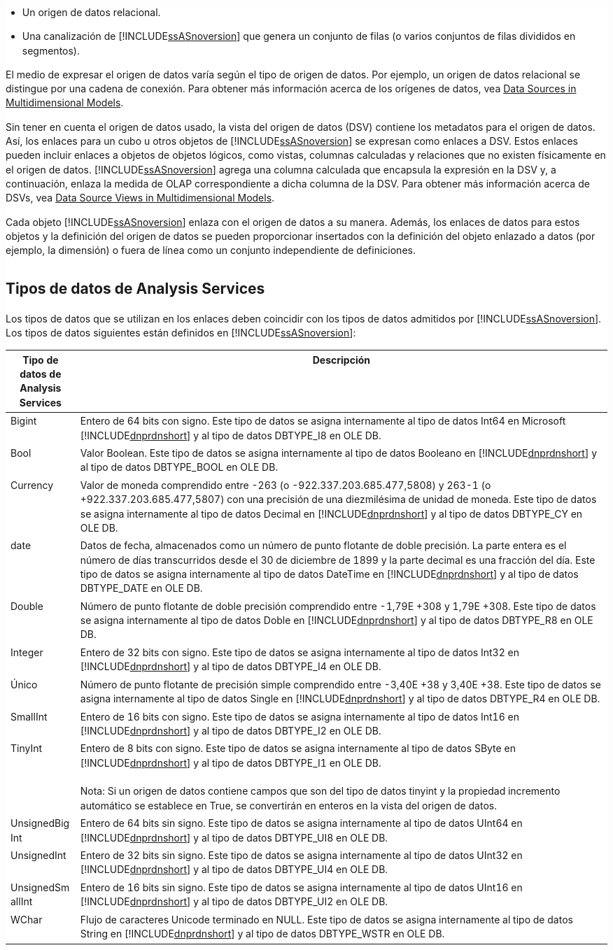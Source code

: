 -   Un origen de datos relacional.  
  
-   Una canalización de [!INCLUDE[ssASnoversion](../../includes/ssasnoversion-md.md)] que genera un conjunto de filas (o varios conjuntos de filas divididos en segmentos).  
  
 El medio de expresar el origen de datos varía según el tipo de origen de datos. Por ejemplo, un origen de datos relacional se distingue por una cadena de conexión. Para obtener más información acerca de los orígenes de datos, vea [Data Sources in Multidimensional Models](data-sources-in-multidimensional-models.md).  
  
 Sin tener en cuenta el origen de datos usado, la vista del origen de datos (DSV) contiene los metadatos para el origen de datos. Así, los enlaces para un cubo u otros objetos de [!INCLUDE[ssASnoversion](../../includes/ssasnoversion-md.md)] se expresan como enlaces a DSV. Estos enlaces pueden incluir enlaces a objetos de objetos lógicos, como vistas, columnas calculadas y relaciones que no existen físicamente en el origen de datos. [!INCLUDE[ssASnoversion](../../includes/ssasnoversion-md.md)] agrega una columna calculada que encapsula la expresión en la DSV y, a continuación, enlaza la medida de OLAP correspondiente a dicha columna de la DSV. Para obtener más información acerca de DSVs, vea [Data Source Views in Multidimensional Models](data-source-views-in-multidimensional-models.md).  
  
 Cada objeto [!INCLUDE[ssASnoversion](../../includes/ssasnoversion-md.md)] enlaza con el origen de datos a su manera. Además, los enlaces de datos para estos objetos y la definición del origen de datos se pueden proporcionar insertados con la definición del objeto enlazado a datos (por ejemplo, la dimensión) o fuera de línea como un conjunto independiente de definiciones.  
  
## <a name="analysis-services-data-types"></a>Tipos de datos de Analysis Services  
 Los tipos de datos que se utilizan en los enlaces deben coincidir con los tipos de datos admitidos por [!INCLUDE[ssASnoversion](../../includes/ssasnoversion-md.md)]. Los tipos de datos siguientes están definidos en [!INCLUDE[ssASnoversion](../../includes/ssasnoversion-md.md)]:  
  
|Tipo de datos de Analysis Services|Descripción|  
|---------------------------------|-----------------|  
|Bigint|Entero de 64 bits con signo. Este tipo de datos se asigna internamente al tipo de datos Int64 en Microsoft [!INCLUDE[dnprdnshort](../../includes/dnprdnshort-md.md)] y al tipo de datos DBTYPE_I8 en OLE DB.|  
|Bool|Valor Boolean. Este tipo de datos se asigna internamente al tipo de datos Booleano en [!INCLUDE[dnprdnshort](../../includes/dnprdnshort-md.md)] y al tipo de datos DBTYPE_BOOL en OLE DB.|  
|Currency|Valor de moneda comprendido entre -263 (o -922.337.203.685.477,5808) y 263-1 (o +922.337.203.685.477,5807) con una precisión de una diezmilésima de unidad de moneda. Este tipo de datos se asigna internamente al tipo de datos Decimal en [!INCLUDE[dnprdnshort](../../includes/dnprdnshort-md.md)] y al tipo de datos DBTYPE_CY en OLE DB.|  
|date|Datos de fecha, almacenados como un número de punto flotante de doble precisión. La parte entera es el número de días transcurridos desde el 30 de diciembre de 1899 y la parte decimal es una fracción del día. Este tipo de datos se asigna internamente al tipo de datos DateTime en [!INCLUDE[dnprdnshort](../../includes/dnprdnshort-md.md)] y al tipo de datos DBTYPE_DATE en OLE DB.|  
|Double|Número de punto flotante de doble precisión comprendido entre -1,79E +308 y 1,79E +308. Este tipo de datos se asigna internamente al tipo de datos Doble en [!INCLUDE[dnprdnshort](../../includes/dnprdnshort-md.md)] y al tipo de datos DBTYPE_R8 en OLE DB.|  
|Integer|Entero de 32 bits con signo. Este tipo de datos se asigna internamente al tipo de datos Int32 en [!INCLUDE[dnprdnshort](../../includes/dnprdnshort-md.md)] y al tipo de datos DBTYPE_I4 en OLE DB.|  
|Único|Número de punto flotante de precisión simple comprendido entre -3,40E +38 y 3,40E +38. Este tipo de datos se asigna internamente al tipo de datos Single en [!INCLUDE[dnprdnshort](../../includes/dnprdnshort-md.md)] y al tipo de datos DBTYPE_R4 en OLE DB.|  
|SmallInt|Entero de 16 bits con signo. Este tipo de datos se asigna internamente al tipo de datos Int16 en [!INCLUDE[dnprdnshort](../../includes/dnprdnshort-md.md)] y al tipo de datos DBTYPE_I2 en OLE DB.|  
|TinyInt|Entero de 8 bits con signo. Este tipo de datos se asigna internamente al tipo de datos SByte en [!INCLUDE[dnprdnshort](../../includes/dnprdnshort-md.md)] y al tipo de datos DBTYPE_I1 en OLE DB.<br /><br /> Nota: Si un origen de datos contiene campos que son del tipo de datos tinyint y la propiedad incremento automático se establece en True, se convertirán en enteros en la vista del origen de datos.|  
|UnsignedBigInt|Entero de 64 bits sin signo. Este tipo de datos se asigna internamente al tipo de datos UInt64 en [!INCLUDE[dnprdnshort](../../includes/dnprdnshort-md.md)] y al tipo de datos DBTYPE_UI8 en OLE DB.|  
|UnsignedInt|Entero de 32 bits sin signo. Este tipo de datos se asigna internamente al tipo de datos UInt32 en [!INCLUDE[dnprdnshort](../../includes/dnprdnshort-md.md)] y al tipo de datos DBTYPE_UI4 en OLE DB.|  
|UnsignedSmallInt|Entero de 16 bits sin signo. Este tipo de datos se asigna internamente al tipo de datos UInt16 en [!INCLUDE[dnprdnshort](../../includes/dnprdnshort-md.md)] y al tipo de datos DBTYPE_UI2 en OLE DB.|  
|WChar|Flujo de caracteres Unicode terminado en NULL. Este tipo de datos se asigna internamente al tipo de datos String en [!INCLUDE[dnprdnshort](../../includes/dnprdnshort-md.md)] y al tipo de datos DBTYPE_WSTR en OLE DB.|  
  